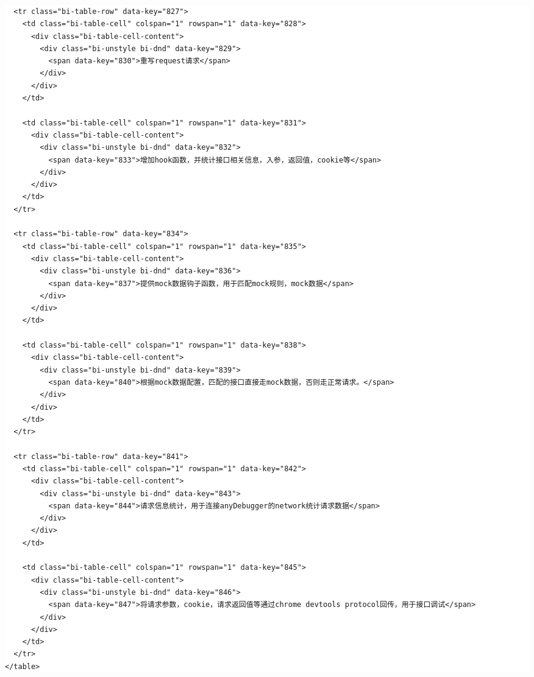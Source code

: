       <tr class="bi-table-row" data-key="827">
        <td class="bi-table-cell" colspan="1" rowspan="1" data-key="828">
          <div class="bi-table-cell-content">
            <div class="bi-unstyle bi-dnd" data-key="829">
              <span data-key="830">重写request请求</span>
            </div>
          </div>
        </td>
        
        <td class="bi-table-cell" colspan="1" rowspan="1" data-key="831">
          <div class="bi-table-cell-content">
            <div class="bi-unstyle bi-dnd" data-key="832">
              <span data-key="833">增加hook函数，并统计接口相关信息，入参，返回值，cookie等</span>
            </div>
          </div>
        </td>
      </tr>
      
      <tr class="bi-table-row" data-key="834">
        <td class="bi-table-cell" colspan="1" rowspan="1" data-key="835">
          <div class="bi-table-cell-content">
            <div class="bi-unstyle bi-dnd" data-key="836">
              <span data-key="837">提供mock数据钩子函数，用于匹配mock规则，mock数据</span>
            </div>
          </div>
        </td>
        
        <td class="bi-table-cell" colspan="1" rowspan="1" data-key="838">
          <div class="bi-table-cell-content">
            <div class="bi-unstyle bi-dnd" data-key="839">
              <span data-key="840">根据mock数据配置，匹配的接口直接走mock数据，否则走正常请求。</span>
            </div>
          </div>
        </td>
      </tr>
      
      <tr class="bi-table-row" data-key="841">
        <td class="bi-table-cell" colspan="1" rowspan="1" data-key="842">
          <div class="bi-table-cell-content">
            <div class="bi-unstyle bi-dnd" data-key="843">
              <span data-key="844">请求信息统计，用于连接anyDebugger的network统计请求数据</span>
            </div>
          </div>
        </td>
        
        <td class="bi-table-cell" colspan="1" rowspan="1" data-key="845">
          <div class="bi-table-cell-content">
            <div class="bi-unstyle bi-dnd" data-key="846">
              <span data-key="847">将请求参数，cookie，请求返回值等通过chrome devtools protocol回传，用于接口调试</span>
            </div>
          </div>
        </td>
      </tr>
    </table>
    